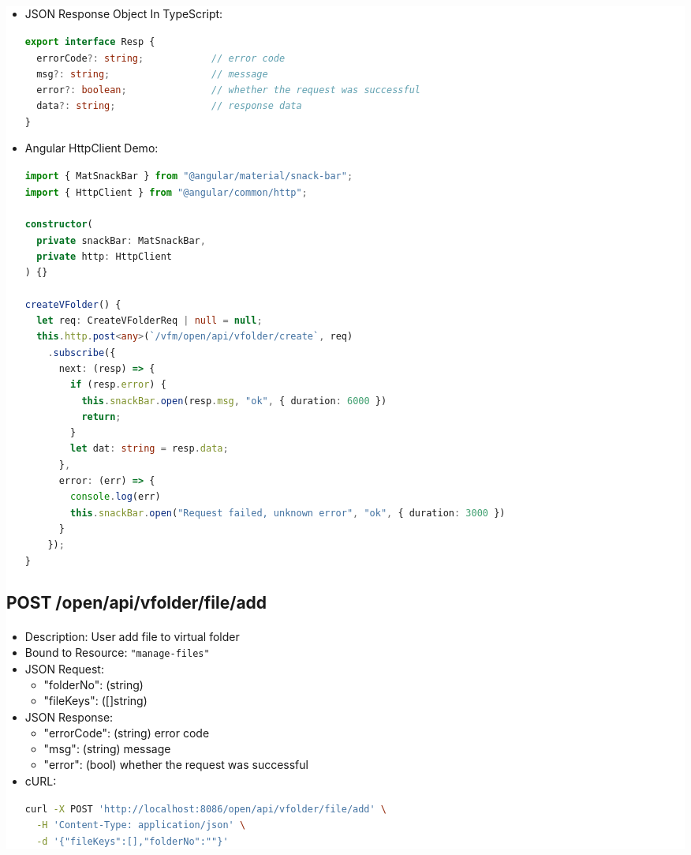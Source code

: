 - JSON Response Object In TypeScript:
  ```ts
  export interface Resp {
    errorCode?: string;            // error code
    msg?: string;                  // message
    error?: boolean;               // whether the request was successful
    data?: string;                 // response data
  }
  ```

- Angular HttpClient Demo:
  ```ts
  import { MatSnackBar } from "@angular/material/snack-bar";
  import { HttpClient } from "@angular/common/http";

  constructor(
    private snackBar: MatSnackBar,
    private http: HttpClient
  ) {}

  createVFolder() {
    let req: CreateVFolderReq | null = null;
    this.http.post<any>(`/vfm/open/api/vfolder/create`, req)
      .subscribe({
        next: (resp) => {
          if (resp.error) {
            this.snackBar.open(resp.msg, "ok", { duration: 6000 })
            return;
          }
          let dat: string = resp.data;
        },
        error: (err) => {
          console.log(err)
          this.snackBar.open("Request failed, unknown error", "ok", { duration: 3000 })
        }
      });
  }
  ```

## POST /open/api/vfolder/file/add

- Description: User add file to virtual folder
- Bound to Resource: `"manage-files"`
- JSON Request:
    - "folderNo": (string) 
    - "fileKeys": ([]string) 
- JSON Response:
    - "errorCode": (string) error code
    - "msg": (string) message
    - "error": (bool) whether the request was successful
- cURL:
  ```sh
  curl -X POST 'http://localhost:8086/open/api/vfolder/file/add' \
    -H 'Content-Type: application/json' \
    -d '{"fileKeys":[],"folderNo":""}'
  ```

